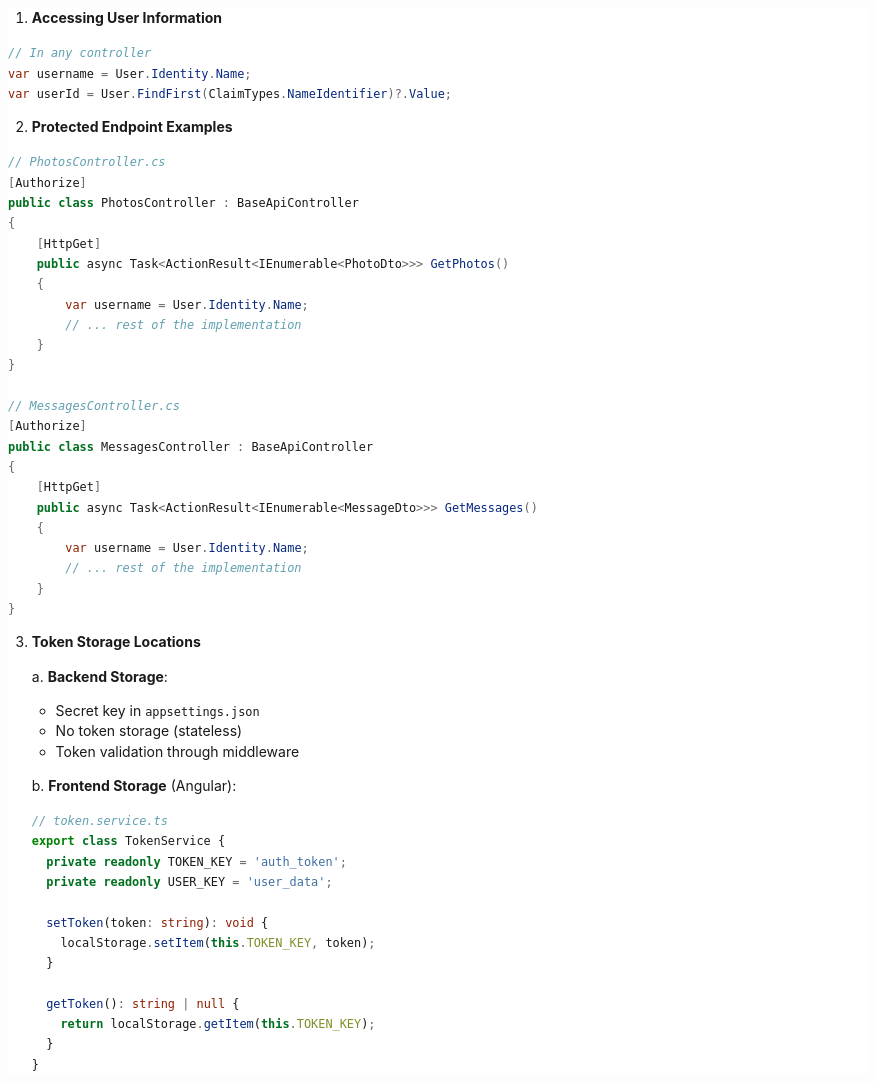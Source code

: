 1. **Accessing User Information**
```csharp
// In any controller
var username = User.Identity.Name;
var userId = User.FindFirst(ClaimTypes.NameIdentifier)?.Value;
```

2. **Protected Endpoint Examples**
```csharp
// PhotosController.cs
[Authorize]
public class PhotosController : BaseApiController
{
    [HttpGet]
    public async Task<ActionResult<IEnumerable<PhotoDto>>> GetPhotos()
    {
        var username = User.Identity.Name;
        // ... rest of the implementation
    }
}

// MessagesController.cs
[Authorize]
public class MessagesController : BaseApiController
{
    [HttpGet]
    public async Task<ActionResult<IEnumerable<MessageDto>>> GetMessages()
    {
        var username = User.Identity.Name;
        // ... rest of the implementation
    }
}
```

3. **Token Storage Locations**

   a. **Backend Storage**:
   - Secret key in `appsettings.json`
   - No token storage (stateless)
   - Token validation through middleware

   b. **Frontend Storage** (Angular):
   ```typescript
   // token.service.ts
   export class TokenService {
     private readonly TOKEN_KEY = 'auth_token';
     private readonly USER_KEY = 'user_data';

     setToken(token: string): void {
       localStorage.setItem(this.TOKEN_KEY, token);
     }

     getToken(): string | null {
       return localStorage.getItem(this.TOKEN_KEY);
     }
   }
   ```
